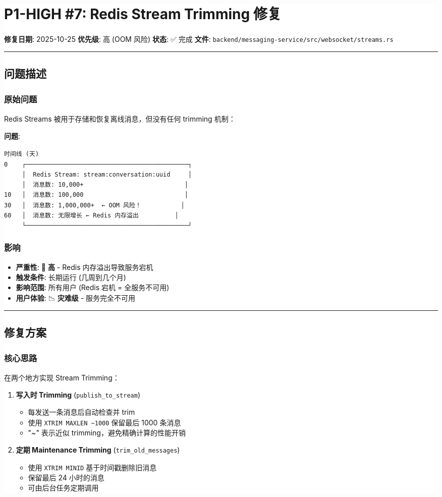 # P1-HIGH #7: Redis Stream Trimming 修复

**修复日期**: 2025-10-25
**优先级**: 高 (OOM 风险)
**状态**: ✅ 完成
**文件**: `backend/messaging-service/src/websocket/streams.rs`

---

## 问题描述

### 原始问题

Redis Streams 被用于存储和恢复离线消息，但没有任何 trimming 机制：

**问题**:
```
时间线 (天)
0    ┌─────────────────────────────────────────────┐
     │  Redis Stream: stream:conversation:uuid     │
     │  消息数: 10,000+                            │
10   │  消息数: 100,000                            │
30   │  消息数: 1,000,000+  ← OOM 风险！           │
60   │  消息数: 无限增长 ← Redis 内存溢出          │
     └─────────────────────────────────────────────┘
```

### 影响

- **严重性**: 🔴 **高** - Redis 内存溢出导致服务宕机
- **触发条件**: 长期运行 (几周到几个月)
- **影响范围**: 所有用户 (Redis 宕机 = 全服务不可用)
- **用户体验**: 📉 **灾难级** - 服务完全不可用

---

## 修复方案

### 核心思路

在两个地方实现 Stream Trimming：

1. **写入时 Trimming** (`publish_to_stream`)
   - 每发送一条消息后自动检查并 trim
   - 使用 `XTRIM MAXLEN ~1000` 保留最后 1000 条消息
   - "~" 表示近似 trimming，避免精确计算的性能开销

2. **定期 Maintenance Trimming** (`trim_old_messages`)
   - 使用 `XTRIM MINID` 基于时间戳删除旧消息
   - 保留最后 24 小时的消息
   - 可由后台任务定期调用
